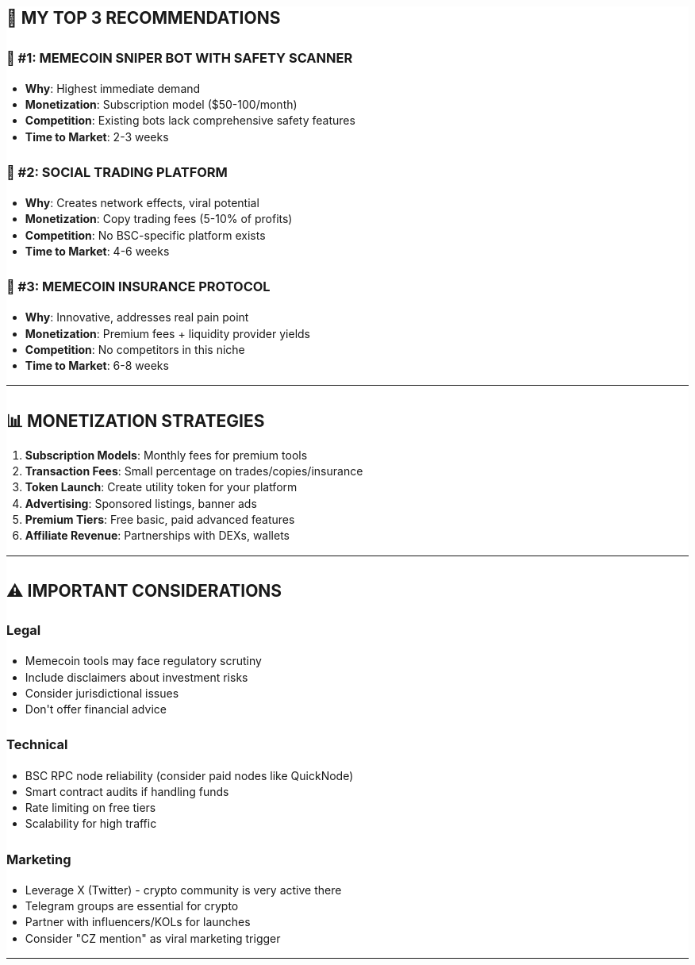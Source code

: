 ## 🎯 MY TOP 3 RECOMMENDATIONS

### 🥇 #1: MEMECOIN SNIPER BOT WITH SAFETY SCANNER
- **Why**: Highest immediate demand
- **Monetization**: Subscription model ($50-100/month)
- **Competition**: Existing bots lack comprehensive safety features
- **Time to Market**: 2-3 weeks

### 🥈 #2: SOCIAL TRADING PLATFORM
- **Why**: Creates network effects, viral potential
- **Monetization**: Copy trading fees (5-10% of profits)
- **Competition**: No BSC-specific platform exists
- **Time to Market**: 4-6 weeks

### 🥉 #3: MEMECOIN INSURANCE PROTOCOL
- **Why**: Innovative, addresses real pain point
- **Monetization**: Premium fees + liquidity provider yields
- **Competition**: No competitors in this niche
- **Time to Market**: 6-8 weeks

---

## 📊 MONETIZATION STRATEGIES

1. **Subscription Models**: Monthly fees for premium tools
2. **Transaction Fees**: Small percentage on trades/copies/insurance
3. **Token Launch**: Create utility token for your platform
4. **Advertising**: Sponsored listings, banner ads
5. **Premium Tiers**: Free basic, paid advanced features
6. **Affiliate Revenue**: Partnerships with DEXs, wallets

---

## ⚠️ IMPORTANT CONSIDERATIONS

### Legal
- Memecoin tools may face regulatory scrutiny
- Include disclaimers about investment risks
- Consider jurisdictional issues
- Don't offer financial advice

### Technical
- BSC RPC node reliability (consider paid nodes like QuickNode)
- Smart contract audits if handling funds
- Rate limiting on free tiers
- Scalability for high traffic

### Marketing
- Leverage X (Twitter) - crypto community is very active there
- Telegram groups are essential for crypto
- Partner with influencers/KOLs for launches
- Consider "CZ mention" as viral marketing trigger

---
